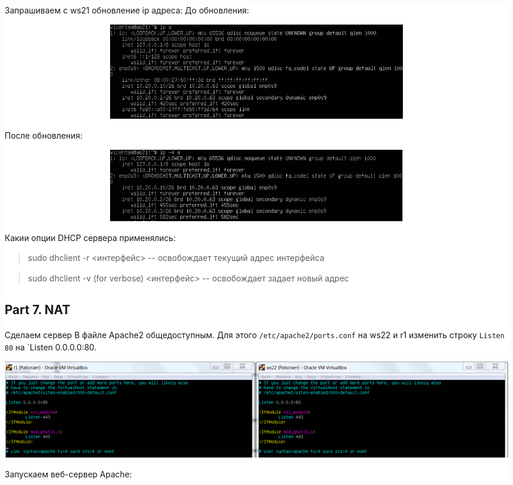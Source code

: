 
Запрашиваем с ws21 обновление ip адреса:
До обновления:
<p align="center"><img src="images/Part_6.1.8.png"  width="500"/></p>
После обновления:
<p align="center"><img src="images/Part_6.1.9.png"  width="500"/></p>

Какии опции DHCP сервера применялись: 

>sudo dhclient -r <интерфейс> -- освобождает текущий адрес интерфейса

>sudo dhclient -v (for verbose) <интерфейс> -- освобождает задает новый адрес


## Part 7. NAT
Сделаем сервер В файле Apache2 общедоступным. Для этого `/etc/apache2/ports.conf` на ws22 и r1 изменить строку `Listen 80` на `Listen 0.0.0.0:80.
<p align="center"><img src="images/Part_7.1.1.png"  width="900"/></p>

Запускаем веб-сервер Apache:
